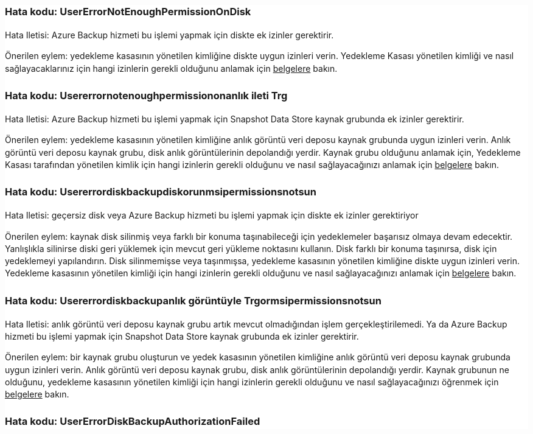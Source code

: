 ### <a name="error-code-usererrornotenoughpermissionondisk"></a>Hata kodu: UserErrorNotEnoughPermissionOnDisk

Hata Iletisi: Azure Backup hizmeti bu işlemi yapmak için diskte ek izinler gerektirir.

Önerilen eylem: yedekleme kasasının yönetilen kimliğine diskte uygun izinleri verin. Yedekleme Kasası yönetilen kimliği ve nasıl sağlayacaklarınız için hangi izinlerin gerekli olduğunu anlamak için [belgelere](backup-managed-disks.md) bakın.

### <a name="error-code-usererrornotenoughpermissiononsnapshotrg"></a>Hata kodu: Usererrornotenoughpermissiononanlık ileti Trg

Hata Iletisi: Azure Backup hizmeti bu işlemi yapmak için Snapshot Data Store kaynak grubunda ek izinler gerektirir.

Önerilen eylem: yedekleme kasasının yönetilen kimliğine anlık görüntü veri deposu kaynak grubunda uygun izinleri verin. Anlık görüntü veri deposu kaynak grubu, disk anlık görüntülerinin depolandığı yerdir. Kaynak grubu olduğunu anlamak için, Yedekleme Kasası tarafından yönetilen kimlik için hangi izinlerin gerekli olduğunu ve nasıl sağlayacağınızı anlamak için [belgelere](backup-managed-disks.md) bakın.

### <a name="error-code-usererrordiskbackupdiskormsipermissionsnotpresent"></a>Hata kodu: Usererrordiskbackupdiskorunmsipermissionsnotsun

Hata Iletisi: geçersiz disk veya Azure Backup hizmeti bu işlemi yapmak için diskte ek izinler gerektiriyor

Önerilen eylem: kaynak disk silinmiş veya farklı bir konuma taşınabileceği için yedeklemeler başarısız olmaya devam edecektir. Yanlışlıkla silinirse diski geri yüklemek için mevcut geri yükleme noktasını kullanın. Disk farklı bir konuma taşınırsa, disk için yedeklemeyi yapılandırın. Disk silinmemişse veya taşınmışsa, yedekleme kasasının yönetilen kimliğine diskte uygun izinleri verin. Yedekleme kasasının yönetilen kimliği için hangi izinlerin gerekli olduğunu ve nasıl sağlayacağınızı anlamak için [belgelere](backup-managed-disks.md) bakın.

### <a name="error-code-usererrordiskbackupsnapshotrgormsipermissionsnotpresent"></a>Hata kodu: Usererrordiskbackupanlık görüntüyle Trgormsipermissionsnotsun

Hata Iletisi: anlık görüntü veri deposu kaynak grubu artık mevcut olmadığından işlem gerçekleştirilemedi. Ya da Azure Backup hizmeti bu işlemi yapmak için Snapshot Data Store kaynak grubunda ek izinler gerektirir.

Önerilen eylem: bir kaynak grubu oluşturun ve yedek kasasının yönetilen kimliğine anlık görüntü veri deposu kaynak grubunda uygun izinleri verin. Anlık görüntü veri deposu kaynak grubu, disk anlık görüntülerinin depolandığı yerdir. Kaynak grubunun ne olduğunu, yedekleme kasasının yönetilen kimliği için hangi izinlerin gerekli olduğunu ve nasıl sağlayacağınızı öğrenmek için [belgelere](backup-managed-disks.md) bakın.

### <a name="error-code-usererrordiskbackupauthorizationfailed"></a>Hata kodu: UserErrorDiskBackupAuthorizationFailed
